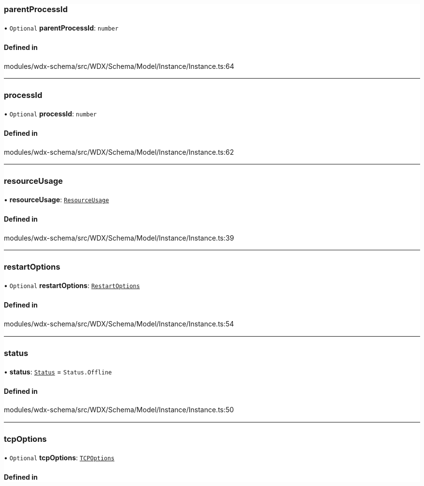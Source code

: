 ### parentProcessId

• `Optional` **parentProcessId**: `number`

#### Defined in

modules/wdx-schema/src/WDX/Schema/Model/Instance/Instance.ts:64

___

### processId

• `Optional` **processId**: `number`

#### Defined in

modules/wdx-schema/src/WDX/Schema/Model/Instance/Instance.ts:62

___

### resourceUsage

• **resourceUsage**: [`ResourceUsage`](WDX.Schema.Model.Instance.ResourceUsage.md)

#### Defined in

modules/wdx-schema/src/WDX/Schema/Model/Instance/Instance.ts:39

___

### restartOptions

• `Optional` **restartOptions**: [`RestartOptions`](WDX.Schema.Model.Instance.RestartOptions.md)

#### Defined in

modules/wdx-schema/src/WDX/Schema/Model/Instance/Instance.ts:54

___

### status

• **status**: [`Status`](../enums/WDX.Schema.Model.Instance.Status.md) = `Status.Offline`

#### Defined in

modules/wdx-schema/src/WDX/Schema/Model/Instance/Instance.ts:50

___

### tcpOptions

• `Optional` **tcpOptions**: [`TCPOptions`](WDX.Schema.Model.Instance.TCPOptions.md)

#### Defined in
